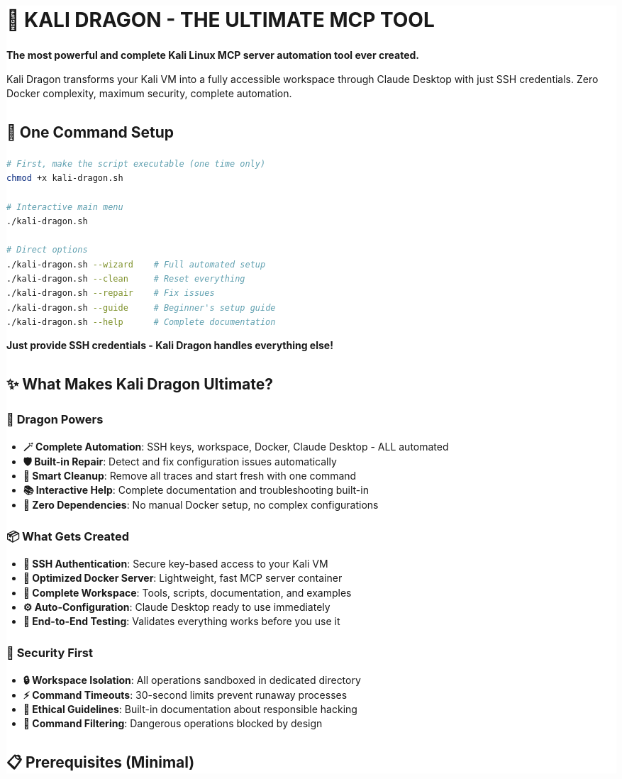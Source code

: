 # 🐉 KALI DRAGON - THE ULTIMATE MCP TOOL

**The most powerful and complete Kali Linux MCP server automation tool ever created.**

Kali Dragon transforms your Kali VM into a fully accessible workspace through Claude Desktop with just SSH credentials. Zero Docker complexity, maximum security, complete automation.

## 🚀 One Command Setup

```bash
# First, make the script executable (one time only)
chmod +x kali-dragon.sh

# Interactive main menu
./kali-dragon.sh

# Direct options
./kali-dragon.sh --wizard    # Full automated setup
./kali-dragon.sh --clean     # Reset everything
./kali-dragon.sh --repair    # Fix issues
./kali-dragon.sh --guide     # Beginner's setup guide  
./kali-dragon.sh --help      # Complete documentation
```

**Just provide SSH credentials - Kali Dragon handles everything else!**

## ✨ What Makes Kali Dragon Ultimate?

### 🐉 **Dragon Powers**
- **🪄 Complete Automation**: SSH keys, workspace, Docker, Claude Desktop - ALL automated
- **🛡️ Built-in Repair**: Detect and fix configuration issues automatically
- **🧹 Smart Cleanup**: Remove all traces and start fresh with one command
- **📚 Interactive Help**: Complete documentation and troubleshooting built-in
- **🔧 Zero Dependencies**: No manual Docker setup, no complex configurations

### 📦 **What Gets Created**
- **🔑 SSH Authentication**: Secure key-based access to your Kali VM
- **🐳 Optimized Docker Server**: Lightweight, fast MCP server container
- **📁 Complete Workspace**: Tools, scripts, documentation, and examples
- **⚙️ Auto-Configuration**: Claude Desktop ready to use immediately
- **🧪 End-to-End Testing**: Validates everything works before you use it

### 🎯 **Security First**
- **🔒 Workspace Isolation**: All operations sandboxed in dedicated directory
- **⚡ Command Timeouts**: 30-second limits prevent runaway processes
- **📜 Ethical Guidelines**: Built-in documentation about responsible hacking
- **🚫 Command Filtering**: Dangerous operations blocked by design

## 📋 Prerequisites (Minimal)
